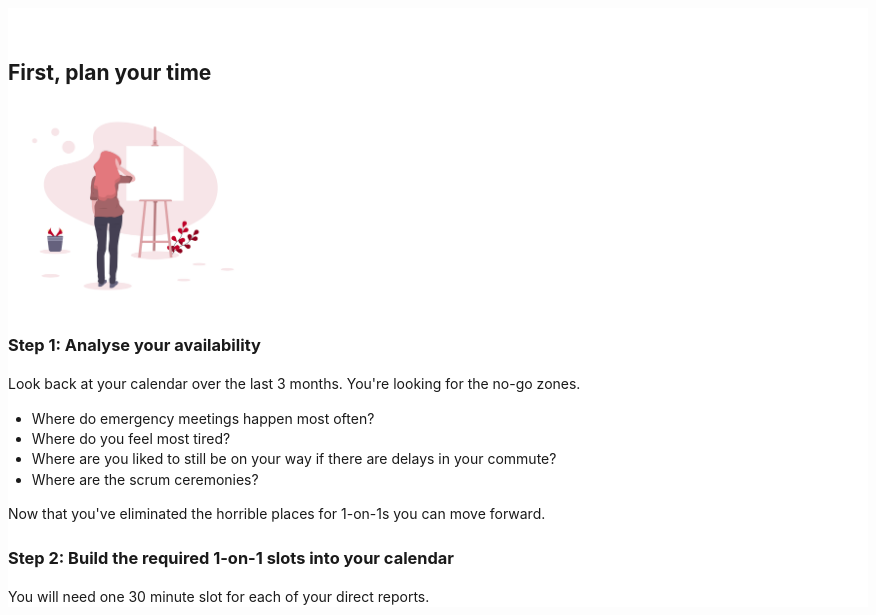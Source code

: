 <br>
 
## First, plan your time 
<img src='/images/blog/1on1-3.png' width='250'>

### Step 1: Analyse your availability
Look back at your calendar over the last 3 months. You're looking for the no-go zones. 

- Where do emergency meetings happen most often?
- Where do you feel most tired?
- Where are you liked to still be on your way if there are delays in your commute?
- Where are the scrum ceremonies?

Now that you've eliminated the horrible places for 1-on-1s you can move forward.

### Step 2: Build the required 1-on-1 slots into your calendar
You will need one 30 minute slot for each of your direct reports. 
